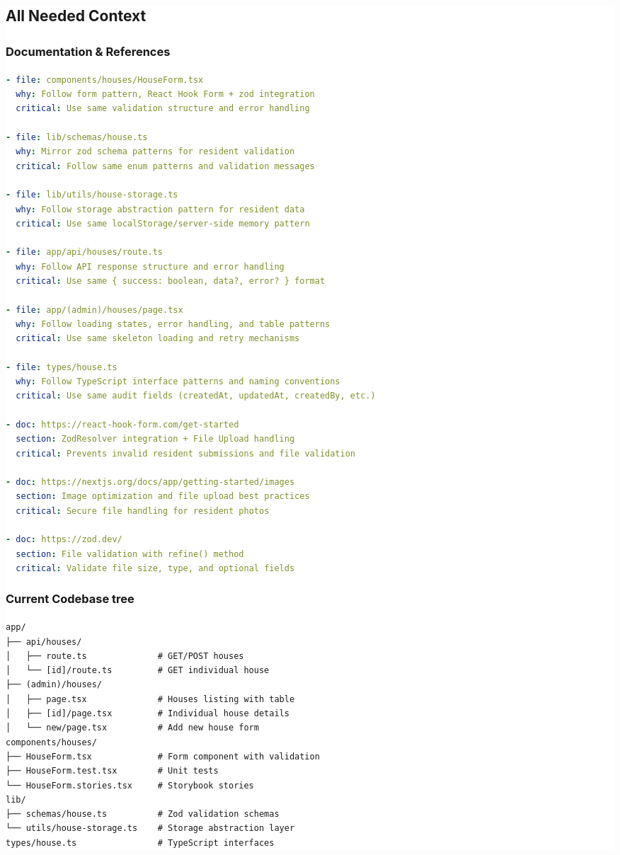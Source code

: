
## All Needed Context

### Documentation & References
```yaml
- file: components/houses/HouseForm.tsx
  why: Follow form pattern, React Hook Form + zod integration
  critical: Use same validation structure and error handling

- file: lib/schemas/house.ts
  why: Mirror zod schema patterns for resident validation
  critical: Follow same enum patterns and validation messages

- file: lib/utils/house-storage.ts
  why: Follow storage abstraction pattern for resident data
  critical: Use same localStorage/server-side memory pattern

- file: app/api/houses/route.ts
  why: Follow API response structure and error handling
  critical: Use same { success: boolean, data?, error? } format

- file: app/(admin)/houses/page.tsx
  why: Follow loading states, error handling, and table patterns
  critical: Use same skeleton loading and retry mechanisms

- file: types/house.ts
  why: Follow TypeScript interface patterns and naming conventions
  critical: Use same audit fields (createdAt, updatedAt, createdBy, etc.)

- doc: https://react-hook-form.com/get-started
  section: ZodResolver integration + File Upload handling
  critical: Prevents invalid resident submissions and file validation

- doc: https://nextjs.org/docs/app/getting-started/images
  section: Image optimization and file upload best practices
  critical: Secure file handling for resident photos

- doc: https://zod.dev/
  section: File validation with refine() method
  critical: Validate file size, type, and optional fields
```

### Current Codebase tree
```
app/
├── api/houses/
│   ├── route.ts              # GET/POST houses
│   └── [id]/route.ts         # GET individual house
├── (admin)/houses/
│   ├── page.tsx              # Houses listing with table
│   ├── [id]/page.tsx         # Individual house details
│   └── new/page.tsx          # Add new house form
components/houses/
├── HouseForm.tsx             # Form component with validation
├── HouseForm.test.tsx        # Unit tests
└── HouseForm.stories.tsx     # Storybook stories
lib/
├── schemas/house.ts          # Zod validation schemas
└── utils/house-storage.ts    # Storage abstraction layer
types/house.ts                # TypeScript interfaces
```

